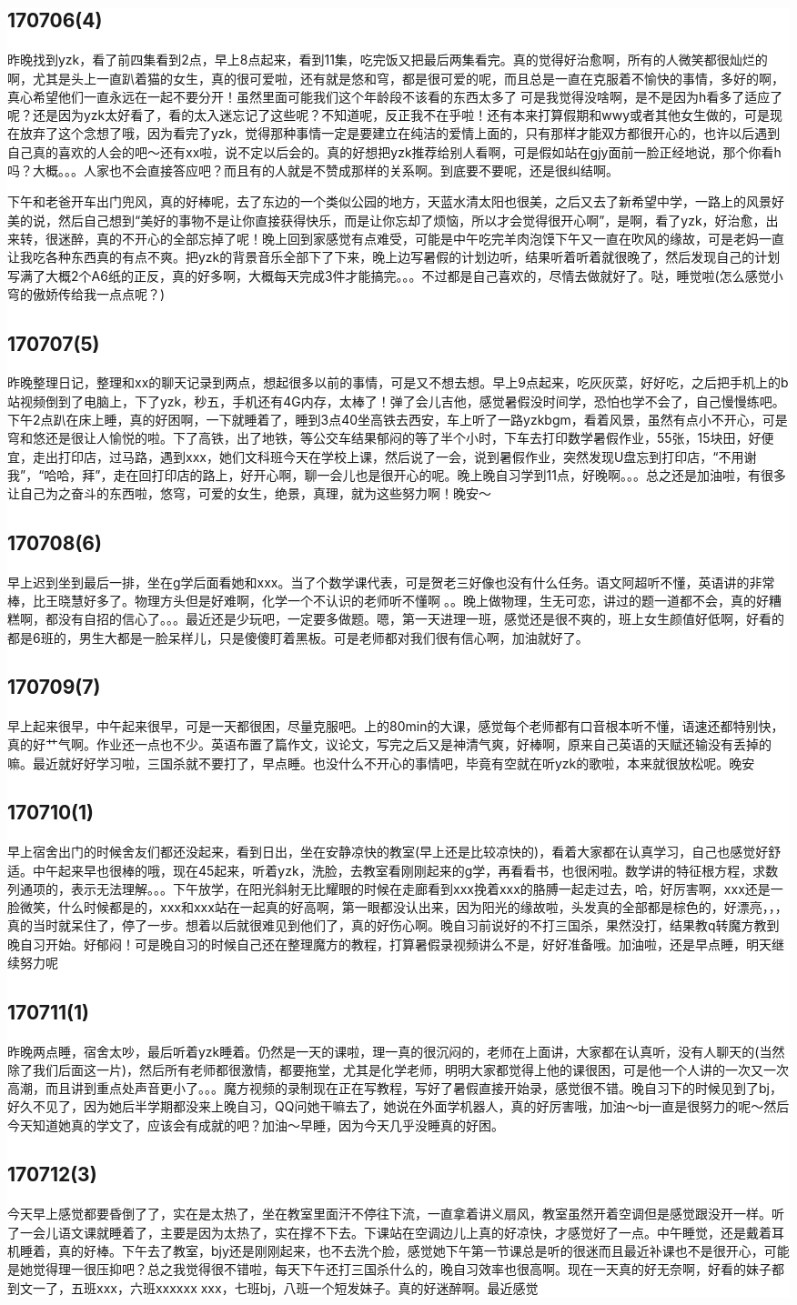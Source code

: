 ## 170706(4)

昨晚找到yzk，看了前四集看到2点，早上8点起来，看到11集，吃完饭又把最后两集看完。真的觉得好治愈啊，所有的人微笑都很灿烂的啊，尤其是头上一直趴着猫的女生，真的很可爱啦，还有就是悠和穹，都是很可爱的呢，而且总是一直在克服着不愉快的事情，多好的啊，真心希望他们一直永远在一起不要分开！虽然里面可能我们这个年龄段不该看的东西太多了 可是我觉得没啥啊，是不是因为h看多了适应了呢？还是因为yzk太好看了，看的太入迷忘记了这些呢？不知道呢，反正我不在乎啦！还有本来打算假期和wwy或者其他女生做的，可是现在放弃了这个念想了哦，因为看完了yzk，觉得那种事情一定是要建立在纯洁的爱情上面的，只有那样才能双方都很开心的，也许以后遇到自己真的喜欢的人会的吧～还有xx啦，说不定以后会的。真的好想把yzk推荐给别人看啊，可是假如站在gjy面前一脸正经地说，那个你看h吗？大概。。。人家也不会直接答应吧？而且有的人就是不赞成那样的关系啊。到底要不要呢，还是很纠结啊。

下午和老爸开车出门兜风，真的好棒呢，去了东边的一个类似公园的地方，天蓝水清太阳也很美，之后又去了新希望中学，一路上的风景好美的说，然后自己想到“美好的事物不是让你直接获得快乐，而是让你忘却了烦恼，所以才会觉得很开心啊”，是啊，看了yzk，好治愈，出来转，很迷醉，真的不开心的全部忘掉了呢！晚上回到家感觉有点难受，可能是中午吃完羊肉泡馍下午又一直在吹风的缘故，可是老妈一直让我吃各种东西真的有点不爽。把yzk的背景音乐全部下了下来，晚上边写暑假的计划边听，结果听着听着就很晚了，然后发现自己的计划写满了大概2个A6纸的正反，真的好多啊，大概每天完成3件才能搞完。。。不过都是自己喜欢的，尽情去做就好了。哒，睡觉啦(怎么感觉小穹的傲娇传给我一点点呢？) 

## 170707(5)

昨晚整理日记，整理和xx的聊天记录到两点，想起很多以前的事情，可是又不想去想。早上9点起来，吃灰灰菜，好好吃，之后把手机上的b站视频倒到了电脑上，下了yzk，秒五，手机还有4G内存，太棒了！弹了会儿吉他，感觉暑假没时间学，恐怕也学不会了，自己慢慢练吧。下午2点趴在床上睡，真的好困啊，一下就睡着了，睡到3点40坐高铁去西安，车上听了一路yzkbgm，看着风景，虽然有点小不开心，可是穹和悠还是很让人愉悦的啦。下了高铁，出了地铁，等公交车结果郁闷的等了半个小时，下车去打印数学暑假作业，55张，15块田，好便宜，走出打印店，过马路，遇到xxx，她们文科班今天在学校上课，然后说了一会，说到暑假作业，突然发现U盘忘到打印店，“不用谢我”，“哈哈，拜”，走在回打印店的路上，好开心啊，聊一会儿也是很开心的呢。晚上晚自习学到11点，好晚啊。。。总之还是加油啦，有很多让自己为之奋斗的东西啦，悠穹，可爱的女生，绝景，真理，就为这些努力啊！晚安～ 

## 170708(6)

早上迟到坐到最后一排，坐在g学后面看她和xxx。当了个数学课代表，可是贺老三好像也没有什么任务。语文阿超听不懂，英语讲的非常棒，比王晓慧好多了。物理方头但是好难啊，化学一个不认识的老师听不懂啊 。。晚上做物理，生无可恋，讲过的题一道都不会，真的好糟糕啊，都没有自招的信心了。。。最近还是少玩吧，一定要多做题。嗯，第一天进理一班，感觉还是很不爽的，班上女生颜值好低啊，好看的都是6班的，男生大都是一脸呆样儿，只是傻傻盯着黑板。可是老师都对我们很有信心啊，加油就好了。 

## 170709(7)

早上起来很早，中午起来很早，可是一天都很困，尽量克服吧。上的80min的大课，感觉每个老师都有口音根本听不懂，语速还都特别快，真的好艹气啊。作业还一点也不少。英语布置了篇作文，议论文，写完之后又是神清气爽，好棒啊，原来自己英语的天赋还输没有丢掉的嘛。最近就好好学习啦，三国杀就不要打了，早点睡。也没什么不开心的事情吧，毕竟有空就在听yzk的歌啦，本来就很放松呢。晚安 

## 170710(1)

早上宿舍出门的时候舍友们都还没起来，看到日出，坐在安静凉快的教室(早上还是比较凉快的)，看着大家都在认真学习，自己也感觉好舒适。中午起来早也很棒的哦，现在45起来，听着yzk，洗脸，去教室看刚刚起来的g学，再看看书，也很闲啦。数学讲的特征根方程，求数列通项的，表示无法理解。。。下午放学，在阳光斜射无比耀眼的时候在走廊看到xxx挽着xxx的胳膊一起走过去，哈，好厉害啊，xxx还是一脸微笑，什么时候都是的，xxx和xxx站在一起真的好高啊，第一眼都没认出来，因为阳光的缘故啦，头发真的全部都是棕色的，好漂亮，，，真的当时就呆住了，停了一步。想着以后就很难见到他们了，真的好伤心啊。晚自习前说好的不打三国杀，果然没打，结果教q转魔方教到晚自习开始。好郁闷！可是晚自习的时候自己还在整理魔方的教程，打算暑假录视频讲么不是，好好准备哦。加油啦，还是早点睡，明天继续努力呢 

## 170711(1)

昨晚两点睡，宿舍太吵，最后听着yzk睡着。仍然是一天的课啦，理一真的很沉闷的，老师在上面讲，大家都在认真听，没有人聊天的(当然除了我们后面这一片)，然后所有老师都很激情，都要拖堂，尤其是化学老师，明明大家都觉得上他的课很困，可是他一个人讲的一次又一次高潮，而且讲到重点处声音更小了。。。魔方视频的录制现在正在写教程，写好了暑假直接开始录，感觉很不错。晚自习下的时候见到了bj，好久不见了，因为她后半学期都没来上晚自习，QQ问她干嘛去了，她说在外面学机器人，真的好厉害哦，加油～bj一直是很努力的呢～然后今天知道她真的学文了，应该会有成就的吧？加油～早睡，因为今天几乎没睡真的好困。 

## 170712(3)

今天早上感觉都要昏倒了了，实在是太热了，坐在教室里面汗不停往下流，一直拿着讲义扇风，教室虽然开着空调但是感觉跟没开一样。听了一会儿语文课就睡着了，主要是因为太热了，实在撑不下去。下课站在空调边儿上真的好凉快，才感觉好了一点。中午睡觉，还是戴着耳机睡着，真的好棒。下午去了教室，bjy还是刚刚起来，也不去洗个脸，感觉她下午第一节课总是听的很迷而且最近补课也不是很开心，可能是她觉得理一很压抑吧？总之我觉得很不错啦，每天下午还打三国杀什么的，晚自习效率也很高啊。现在一天真的好无奈啊，好看的妹子都到文一了，五班xxx，六班xxxxxx xxx，七班bj，八班一个短发妹子。真的好迷醉啊。最近感觉 
